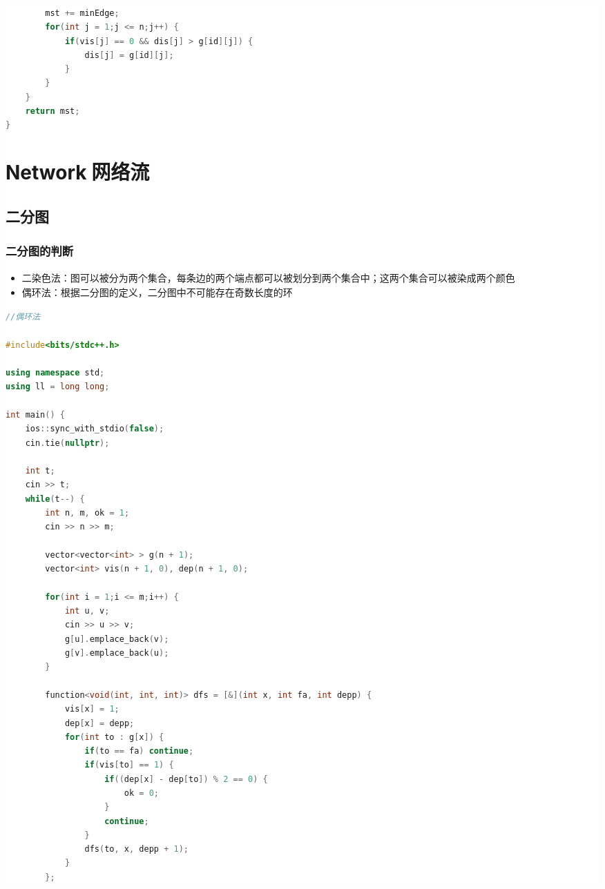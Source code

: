 ``` c++
		mst += minEdge;
		for(int j = 1;j <= n;j++) {
			if(vis[j] == 0 && dis[j] > g[id][j]) {
				dis[j] = g[id][j];
			}
		}
	}
	return mst;
}
```

# Network 网络流

## 二分图

### 二分图的判断

* 二染色法：图可以被分为两个集合，每条边的两个端点都可以被划分到两个集合中；这两个集合可以被染成两个颜色
* 偶环法：根据二分图的定义，二分图中不可能存在奇数长度的环

```c++
//偶环法

#include<bits/stdc++.h>

using namespace std;
using ll = long long;

int main() {
    ios::sync_with_stdio(false);
    cin.tie(nullptr);

	int t;
	cin >> t;
	while(t--) {
		int n, m, ok = 1;
		cin >> n >> m;

		vector<vector<int> > g(n + 1);
		vector<int> vis(n + 1, 0), dep(n + 1, 0);

		for(int i = 1;i <= m;i++) {
			int u, v;
			cin >> u >> v;
			g[u].emplace_back(v);
			g[v].emplace_back(u);
		}

		function<void(int, int, int)> dfs = [&](int x, int fa, int depp) {
			vis[x] = 1;
			dep[x] = depp;
			for(int to : g[x]) {
				if(to == fa) continue;
				if(vis[to] == 1) {
					if((dep[x] - dep[to]) % 2 == 0) {
						ok = 0;
					}
					continue;
				}
				dfs(to, x, depp + 1);
			}
		};
```